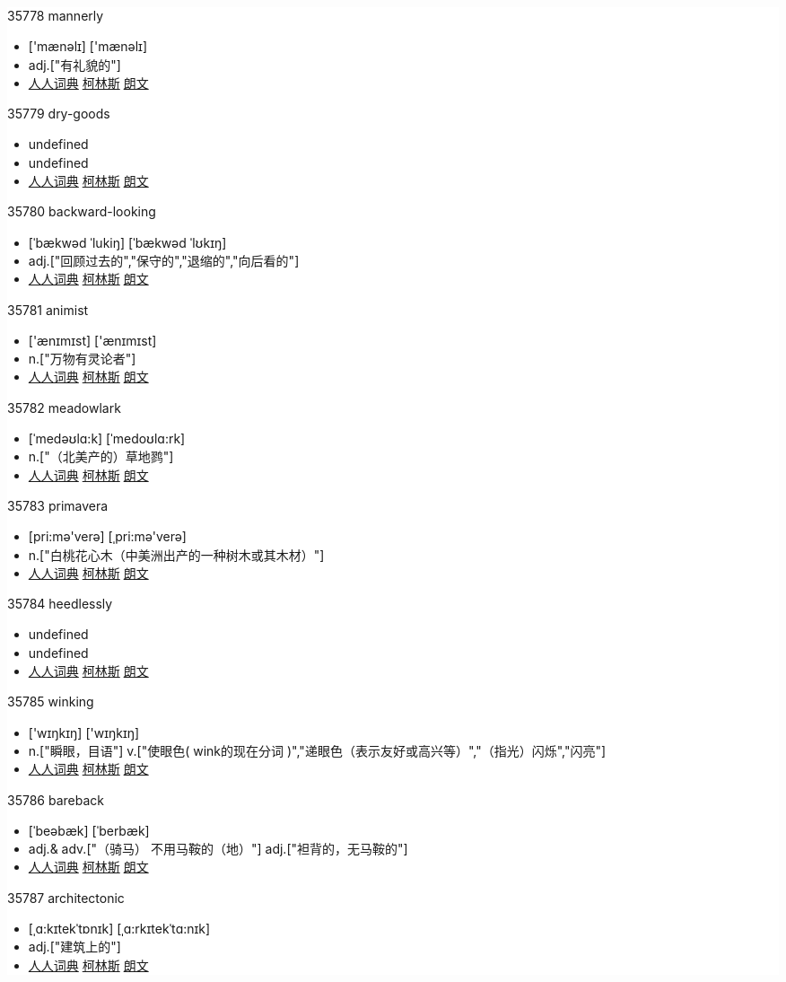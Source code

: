 35778 mannerly 
- ['mænəlɪ]  ['mænəlɪ] 
- adj.["有礼貌的"]   
- [人人词典](https://www.91dict.com/words?w=mannerly) [柯林斯](https://www.collinsdictionary.com/zh/dictionary/english/mannerly) [朗文](https://www.ldoceonline.com/dictionary/mannerly) 

35779 dry-goods 
- undefined 
- undefined 
- [人人词典](https://www.91dict.com/words?w=dry-goods) [柯林斯](https://www.collinsdictionary.com/zh/dictionary/english/dry-goods) [朗文](https://www.ldoceonline.com/dictionary/dry-goods) 

35780 backward-looking 
- [ˈbækwəd ˈlukiŋ]  [ˈbækwəd ˈlʊkɪŋ] 
- adj.["回顾过去的","保守的","退缩的","向后看的"]   
- [人人词典](https://www.91dict.com/words?w=backward-looking) [柯林斯](https://www.collinsdictionary.com/zh/dictionary/english/backward-looking) [朗文](https://www.ldoceonline.com/dictionary/backward-looking) 

35781 animist 
- ['ænɪmɪst]  ['ænɪmɪst] 
- n.["万物有灵论者"]   
- [人人词典](https://www.91dict.com/words?w=animist) [柯林斯](https://www.collinsdictionary.com/zh/dictionary/english/animist) [朗文](https://www.ldoceonline.com/dictionary/animist) 

35782 meadowlark 
- [ˈmedəʊlɑ:k]  [ˈmedoʊlɑ:rk] 
- n.["（北美产的）草地鹨"]   
- [人人词典](https://www.91dict.com/words?w=meadowlark) [柯林斯](https://www.collinsdictionary.com/zh/dictionary/english/meadowlark) [朗文](https://www.ldoceonline.com/dictionary/meadowlark) 

35783 primavera 
- [pri:mə'verə]  [ˌpri:mə'verə] 
- n.["白桃花心木（中美洲出产的一种树木或其木材）"]   
- [人人词典](https://www.91dict.com/words?w=primavera) [柯林斯](https://www.collinsdictionary.com/zh/dictionary/english/primavera) [朗文](https://www.ldoceonline.com/dictionary/primavera) 

35784 heedlessly 
- undefined 
- undefined 
- [人人词典](https://www.91dict.com/words?w=heedlessly) [柯林斯](https://www.collinsdictionary.com/zh/dictionary/english/heedlessly) [朗文](https://www.ldoceonline.com/dictionary/heedlessly) 

35785 winking 
- ['wɪŋkɪŋ]  ['wɪŋkɪŋ] 
- n.["瞬眼，目语"]  v.["使眼色( wink的现在分词 )","递眼色（表示友好或高兴等）","（指光）闪烁","闪亮"]   
- [人人词典](https://www.91dict.com/words?w=winking) [柯林斯](https://www.collinsdictionary.com/zh/dictionary/english/winking) [朗文](https://www.ldoceonline.com/dictionary/winking) 

35786 bareback 
- [ˈbeəbæk]  [ˈberbæk] 
- adj.& adv.["（骑马） 不用马鞍的（地）"]  adj.["袒背的，无马鞍的"]   
- [人人词典](https://www.91dict.com/words?w=bareback) [柯林斯](https://www.collinsdictionary.com/zh/dictionary/english/bareback) [朗文](https://www.ldoceonline.com/dictionary/bareback) 

35787 architectonic 
- [ˌɑ:kɪtekˈtɒnɪk]  [ˌɑ:rkɪtekˈtɑ:nɪk] 
- adj.["建筑上的"]   
- [人人词典](https://www.91dict.com/words?w=architectonic) [柯林斯](https://www.collinsdictionary.com/zh/dictionary/english/architectonic) [朗文](https://www.ldoceonline.com/dictionary/architectonic) 
